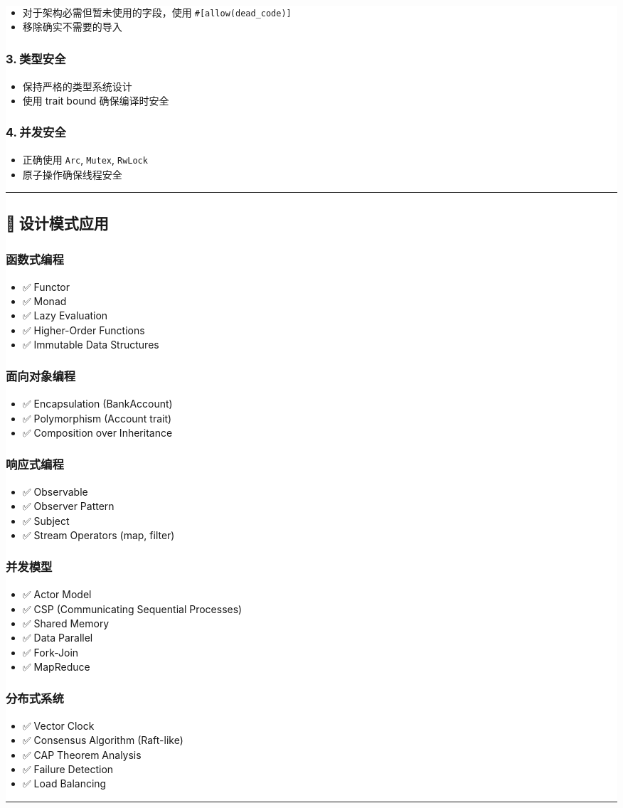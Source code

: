 - 对于架构必需但暂未使用的字段，使用 `#[allow(dead_code)]`
- 移除确实不需要的导入

### 3. 类型安全

- 保持严格的类型系统设计
- 使用 trait bound 确保编译时安全

### 4. 并发安全

- 正确使用 `Arc`, `Mutex`, `RwLock`
- 原子操作确保线程安全

---

## 🎨 设计模式应用

### 函数式编程

- ✅ Functor
- ✅ Monad
- ✅ Lazy Evaluation
- ✅ Higher-Order Functions
- ✅ Immutable Data Structures

### 面向对象编程

- ✅ Encapsulation (BankAccount)
- ✅ Polymorphism (Account trait)
- ✅ Composition over Inheritance

### 响应式编程

- ✅ Observable
- ✅ Observer Pattern
- ✅ Subject
- ✅ Stream Operators (map, filter)

### 并发模型

- ✅ Actor Model
- ✅ CSP (Communicating Sequential Processes)
- ✅ Shared Memory
- ✅ Data Parallel
- ✅ Fork-Join
- ✅ MapReduce

### 分布式系统

- ✅ Vector Clock
- ✅ Consensus Algorithm (Raft-like)
- ✅ CAP Theorem Analysis
- ✅ Failure Detection
- ✅ Load Balancing

---